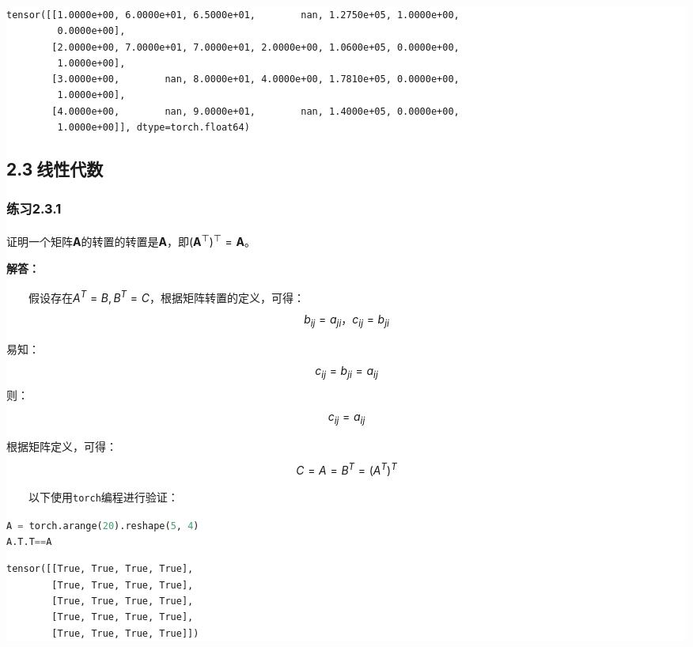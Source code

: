 


    tensor([[1.0000e+00, 6.0000e+01, 6.5000e+01,        nan, 1.2750e+05, 1.0000e+00,
             0.0000e+00],
            [2.0000e+00, 7.0000e+01, 7.0000e+01, 2.0000e+00, 1.0600e+05, 0.0000e+00,
             1.0000e+00],
            [3.0000e+00,        nan, 8.0000e+01, 4.0000e+00, 1.7810e+05, 0.0000e+00,
             1.0000e+00],
            [4.0000e+00,        nan, 9.0000e+01,        nan, 1.4000e+05, 0.0000e+00,
             1.0000e+00]], dtype=torch.float64)



## 2.3 线性代数

### 练习2.3.1

证明一个矩阵$\mathbf{A}$的转置的转置是$\mathbf{A}$，即$(\mathbf{A}^\top)^\top = \mathbf{A}$。

**解答：**

&emsp;&emsp;假设存在$A^T = B, B^T = C$，根据矩阵转置的定义，可得：
$$
b_{ij} = a_{ji}，c_{ij} = b_{ji}
$$

易知：
$$
c_{ij} = b_{ji} = a_{ij}
$$
则：
$$
c_{ij} = a_{ij}
$$

根据矩阵定义，可得：
$$
C = A = B^T = (A^T)^T
$$

&emsp;&emsp;以下使用`torch`编程进行验证：


```python
A = torch.arange(20).reshape(5, 4)
A.T.T==A
```




    tensor([[True, True, True, True],
            [True, True, True, True],
            [True, True, True, True],
            [True, True, True, True],
            [True, True, True, True]])

